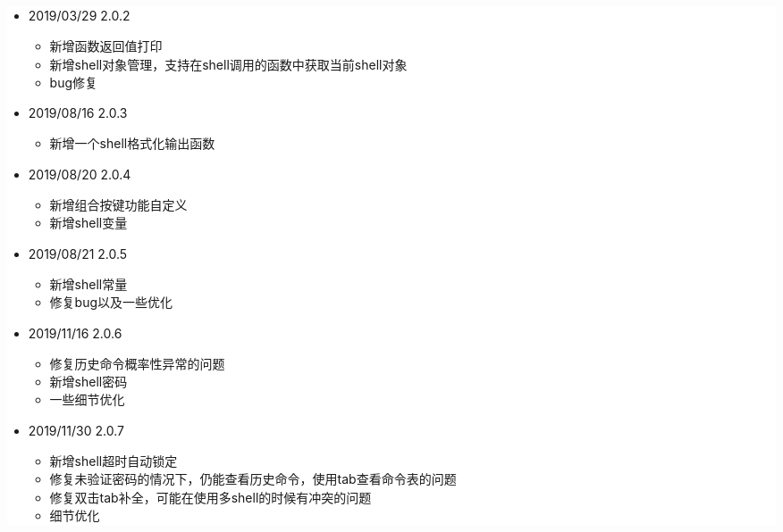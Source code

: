- 2019/03/29 2.0.2

  - 新增函数返回值打印
  - 新增shell对象管理，支持在shell调用的函数中获取当前shell对象
  - bug修复

- 2019/08/16 2.0.3

  - 新增一个shell格式化输出函数

- 2019/08/20 2.0.4

  - 新增组合按键功能自定义
  - 新增shell变量

- 2019/08/21 2.0.5

  - 新增shell常量
  - 修复bug以及一些优化

- 2019/11/16 2.0.6

  - 修复历史命令概率性异常的问题
  - 新增shell密码
  - 一些细节优化

- 2019/11/30 2.0.7

  - 新增shell超时自动锁定
  - 修复未验证密码的情况下，仍能查看历史命令，使用tab查看命令表的问题
  - 修复双击tab补全，可能在使用多shell的时候有冲突的问题
  - 细节优化
